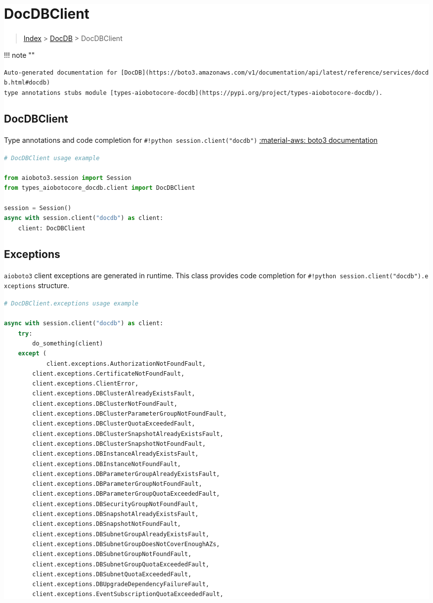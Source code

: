 # DocDBClient

> [Index](../README.md) > [DocDB](./README.md) > DocDBClient

!!! note ""

    Auto-generated documentation for [DocDB](https://boto3.amazonaws.com/v1/documentation/api/latest/reference/services/docdb.html#docdb)
    type annotations stubs module [types-aiobotocore-docdb](https://pypi.org/project/types-aiobotocore-docdb/).

## DocDBClient

Type annotations and code completion for `#!python session.client("docdb")`
[:material-aws: boto3 documentation](https://boto3.amazonaws.com/v1/documentation/api/latest/reference/services/docdb.html#DocDB.Client)

```python
# DocDBClient usage example

from aioboto3.session import Session
from types_aiobotocore_docdb.client import DocDBClient

session = Session()
async with session.client("docdb") as client:
    client: DocDBClient
```

## Exceptions


`aioboto3` client exceptions are generated in runtime.
This class provides code completion for `#!python session.client("docdb").exceptions` structure.

```python
# DocDBClient.exceptions usage example

async with session.client("docdb") as client:
    try:
        do_something(client)
    except (
            client.exceptions.AuthorizationNotFoundFault,
        client.exceptions.CertificateNotFoundFault,
        client.exceptions.ClientError,
        client.exceptions.DBClusterAlreadyExistsFault,
        client.exceptions.DBClusterNotFoundFault,
        client.exceptions.DBClusterParameterGroupNotFoundFault,
        client.exceptions.DBClusterQuotaExceededFault,
        client.exceptions.DBClusterSnapshotAlreadyExistsFault,
        client.exceptions.DBClusterSnapshotNotFoundFault,
        client.exceptions.DBInstanceAlreadyExistsFault,
        client.exceptions.DBInstanceNotFoundFault,
        client.exceptions.DBParameterGroupAlreadyExistsFault,
        client.exceptions.DBParameterGroupNotFoundFault,
        client.exceptions.DBParameterGroupQuotaExceededFault,
        client.exceptions.DBSecurityGroupNotFoundFault,
        client.exceptions.DBSnapshotAlreadyExistsFault,
        client.exceptions.DBSnapshotNotFoundFault,
        client.exceptions.DBSubnetGroupAlreadyExistsFault,
        client.exceptions.DBSubnetGroupDoesNotCoverEnoughAZs,
        client.exceptions.DBSubnetGroupNotFoundFault,
        client.exceptions.DBSubnetGroupQuotaExceededFault,
        client.exceptions.DBSubnetQuotaExceededFault,
        client.exceptions.DBUpgradeDependencyFailureFault,
        client.exceptions.EventSubscriptionQuotaExceededFault,
```
